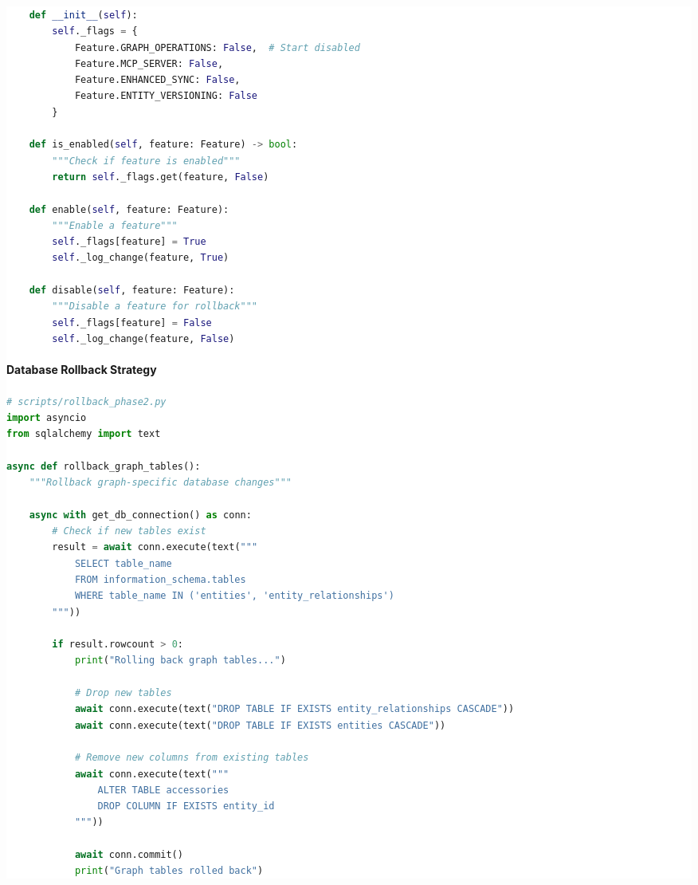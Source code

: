 ```python
    def __init__(self):
        self._flags = {
            Feature.GRAPH_OPERATIONS: False,  # Start disabled
            Feature.MCP_SERVER: False,
            Feature.ENHANCED_SYNC: False,
            Feature.ENTITY_VERSIONING: False
        }
    
    def is_enabled(self, feature: Feature) -> bool:
        """Check if feature is enabled"""
        return self._flags.get(feature, False)
    
    def enable(self, feature: Feature):
        """Enable a feature"""
        self._flags[feature] = True
        self._log_change(feature, True)
    
    def disable(self, feature: Feature):
        """Disable a feature for rollback"""
        self._flags[feature] = False
        self._log_change(feature, False)
```

#### Database Rollback Strategy
```python
# scripts/rollback_phase2.py
import asyncio
from sqlalchemy import text

async def rollback_graph_tables():
    """Rollback graph-specific database changes"""
    
    async with get_db_connection() as conn:
        # Check if new tables exist
        result = await conn.execute(text("""
            SELECT table_name 
            FROM information_schema.tables 
            WHERE table_name IN ('entities', 'entity_relationships')
        """))
        
        if result.rowcount > 0:
            print("Rolling back graph tables...")
            
            # Drop new tables
            await conn.execute(text("DROP TABLE IF EXISTS entity_relationships CASCADE"))
            await conn.execute(text("DROP TABLE IF EXISTS entities CASCADE"))
            
            # Remove new columns from existing tables
            await conn.execute(text("""
                ALTER TABLE accessories 
                DROP COLUMN IF EXISTS entity_id
            """))
            
            await conn.commit()
            print("Graph tables rolled back")
```
